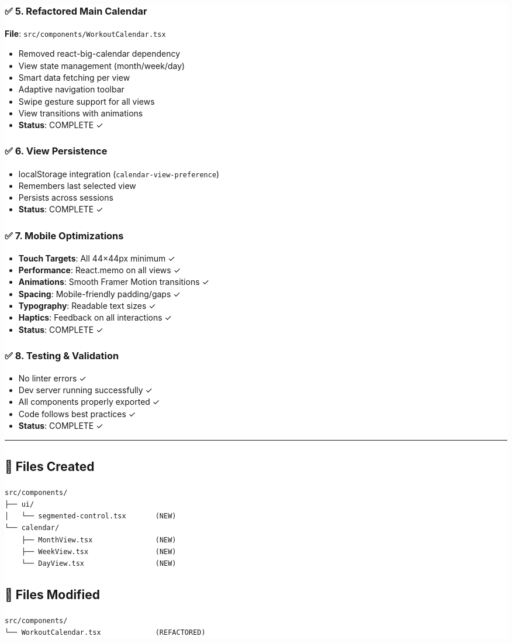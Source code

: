 ### ✅ 5. Refactored Main Calendar
**File**: `src/components/WorkoutCalendar.tsx`
- Removed react-big-calendar dependency
- View state management (month/week/day)
- Smart data fetching per view
- Adaptive navigation toolbar
- Swipe gesture support for all views
- View transitions with animations
- **Status**: COMPLETE ✓

### ✅ 6. View Persistence
- localStorage integration (`calendar-view-preference`)
- Remembers last selected view
- Persists across sessions
- **Status**: COMPLETE ✓

### ✅ 7. Mobile Optimizations
- **Touch Targets**: All 44×44px minimum ✓
- **Performance**: React.memo on all views ✓
- **Animations**: Smooth Framer Motion transitions ✓
- **Spacing**: Mobile-friendly padding/gaps ✓
- **Typography**: Readable text sizes ✓
- **Haptics**: Feedback on all interactions ✓
- **Status**: COMPLETE ✓

### ✅ 8. Testing & Validation
- No linter errors ✓
- Dev server running successfully ✓
- All components properly exported ✓
- Code follows best practices ✓
- **Status**: COMPLETE ✓

---

## 📁 Files Created

```
src/components/
├── ui/
│   └── segmented-control.tsx       (NEW)
└── calendar/
    ├── MonthView.tsx               (NEW)
    ├── WeekView.tsx                (NEW)
    └── DayView.tsx                 (NEW)
```

## 📝 Files Modified

```
src/components/
└── WorkoutCalendar.tsx             (REFACTORED)
```
